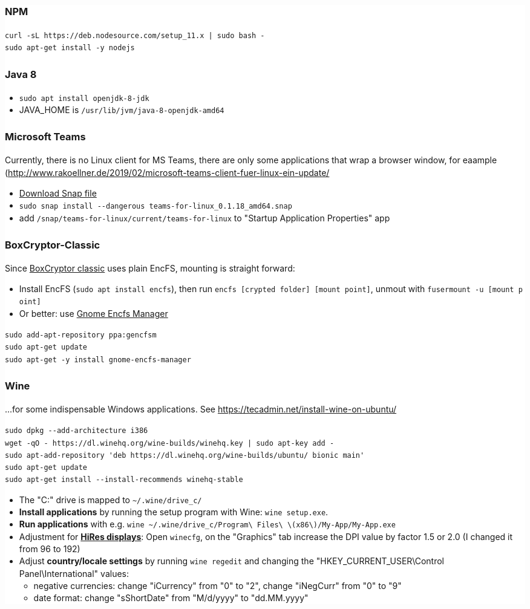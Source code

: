 

### NPM

	curl -sL https://deb.nodesource.com/setup_11.x | sudo bash -
	sudo apt-get install -y nodejs



### Java 8

* `sudo apt install openjdk-8-jdk`
* JAVA_HOME is `/usr/lib/jvm/java-8-openjdk-amd64`



### Microsoft Teams

Currently, there is no Linux client for MS Teams, there are only some applications that wrap a browser window, for eaample (http://www.rakoellner.de/2019/02/microsoft-teams-client-fuer-linux-ein-update/

* [Download Snap file](https://github.com/IsmaelMartinez/teams-for-linux/release)
* `sudo snap install --dangerous teams-for-linux_0.1.18_amd64.snap`
* add `/snap/teams-for-linux/current/teams-for-linux` to "Startup Application Properties" app



### BoxCryptor-Classic

Since [BoxCryptor classic](https://www.boxcryptor.com/de/help/faq-and-troubleshooting/windows/#download-boxcryptor-classic) uses plain EncFS, mounting is straight forward:

* Install EncFS (`sudo apt install encfs`), then run `encfs [crypted folder] [mount point]`, unmout with `fusermount -u [mount point]`
* Or better: use [Gnome Encfs Manager](https://moritzmolch.com/apps/gencfsm/)

```
sudo add-apt-repository ppa:gencfsm
sudo apt-get update
sudo apt-get -y install gnome-encfs-manager
```



### Wine

...for some indispensable Windows applications. See https://tecadmin.net/install-wine-on-ubuntu/ 

```
sudo dpkg --add-architecture i386
wget -qO - https://dl.winehq.org/wine-builds/winehq.key | sudo apt-key add -
sudo apt-add-repository 'deb https://dl.winehq.org/wine-builds/ubuntu/ bionic main'
sudo apt-get update
sudo apt-get install --install-recommends winehq-stable
```

* The "C:\" drive is mapped to `~/.wine/drive_c/`
* **Install applications** by running the setup program with Wine: `wine setup.exe`.
* **Run applications** with e.g. `wine ~/.wine/drive_c/Program\ Files\ \(x86\)/My-App/My-App.exe`
* Adjustment for **[HiRes displays](https://www.dedoimedo.com/computers/wine-apps-hd-display.html)**: Open `winecfg`, on the "Graphics" tab increase the DPI value by factor 1.5 or 2.0 (I changed it from 96 to 192)
* Adjust **country/locale settings** by running `wine regedit` and changing the "HKEY_CURRENT_USER\Control Panel\International" values:
    * negative currencies: change "iCurrency" from "0" to "2", change "iNegCurr" from "0" to "9"
    * date format: change "sShortDate" from "M/d/yyyy" to "dd.MM.yyyy"
